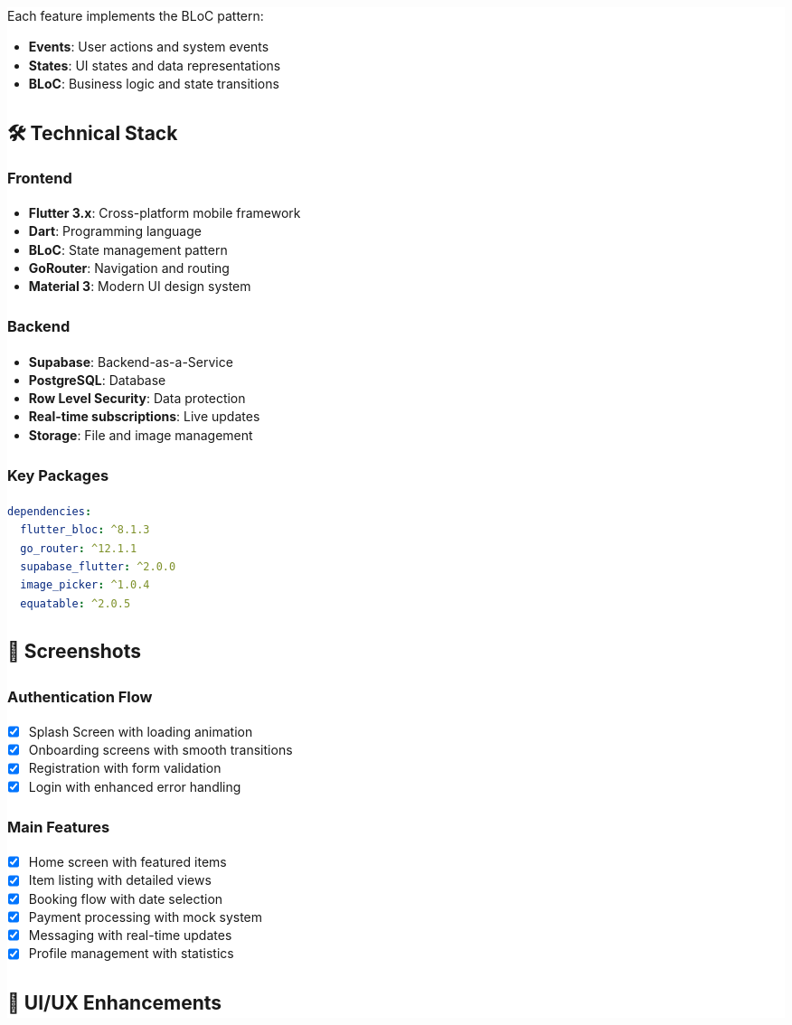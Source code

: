 Each feature implements the BLoC pattern:
- **Events**: User actions and system events
- **States**: UI states and data representations
- **BLoC**: Business logic and state transitions

## 🛠️ Technical Stack

### Frontend
- **Flutter 3.x**: Cross-platform mobile framework
- **Dart**: Programming language
- **BLoC**: State management pattern
- **GoRouter**: Navigation and routing
- **Material 3**: Modern UI design system

### Backend
- **Supabase**: Backend-as-a-Service
- **PostgreSQL**: Database
- **Row Level Security**: Data protection
- **Real-time subscriptions**: Live updates
- **Storage**: File and image management

### Key Packages
```yaml
dependencies:
  flutter_bloc: ^8.1.3
  go_router: ^12.1.1
  supabase_flutter: ^2.0.0
  image_picker: ^1.0.4
  equatable: ^2.0.5
```

## 📱 Screenshots

### Authentication Flow
- [x] Splash Screen with loading animation
- [x] Onboarding screens with smooth transitions
- [x] Registration with form validation
- [x] Login with enhanced error handling

### Main Features
- [x] Home screen with featured items
- [x] Item listing with detailed views
- [x] Booking flow with date selection
- [x] Payment processing with mock system
- [x] Messaging with real-time updates
- [x] Profile management with statistics

## 🎨 UI/UX Enhancements
